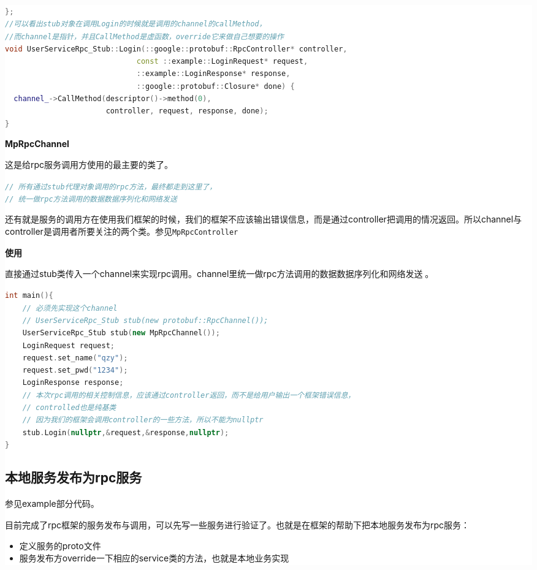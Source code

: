 ```C++
};
//可以看出stub对象在调用Login的时候就是调用的channel的callMethod，
//而channel是指针，并且CallMethod是虚函数，override它来做自己想要的操作
void UserServiceRpc_Stub::Login(::google::protobuf::RpcController* controller,
                              const ::example::LoginRequest* request,
                              ::example::LoginResponse* response,
                              ::google::protobuf::Closure* done) {
  channel_->CallMethod(descriptor()->method(0),
                       controller, request, response, done);
}
```



**MpRpcChannel**   

这是给rpc服务调用方使用的最主要的类了。

```C++
// 所有通过stub代理对象调用的rpc方法，最终都走到这里了，
// 统一做rpc方法调用的数据数据序列化和网络发送 
```

还有就是服务的调用方在使用我们框架的时候，我们的框架不应该输出错误信息，而是通过controller把调用的情况返回。所以channel与controller是调用者所要关注的两个类。参见`MpRpcController`



**使用**      

直接通过stub类传入一个channel来实现rpc调用。channel里统一做rpc方法调用的数据数据序列化和网络发送 。

```C++
int main(){
    // 必须先实现这个channel
    // UserServiceRpc_Stub stub(new protobuf::RpcChannel());
    UserServiceRpc_Stub stub(new MpRpcChannel());
    LoginRequest request;
    request.set_name("qzy");
    request.set_pwd("1234");
    LoginResponse response;
    // 本次rpc调用的相关控制信息，应该通过controller返回，而不是给用户输出一个框架错误信息，
    // controlled也是纯基类
    // 因为我们的框架会调用controller的一些方法，所以不能为nullptr
    stub.Login(nullptr,&request,&response,nullptr);
}
```





## 本地服务发布为rpc服务

参见example部分代码。

目前完成了rpc框架的服务发布与调用，可以先写一些服务进行验证了。也就是在框架的帮助下把本地服务发布为rpc服务：

* 定义服务的proto文件
* 服务发布方override一下相应的service类的方法，也就是本地业务实现
